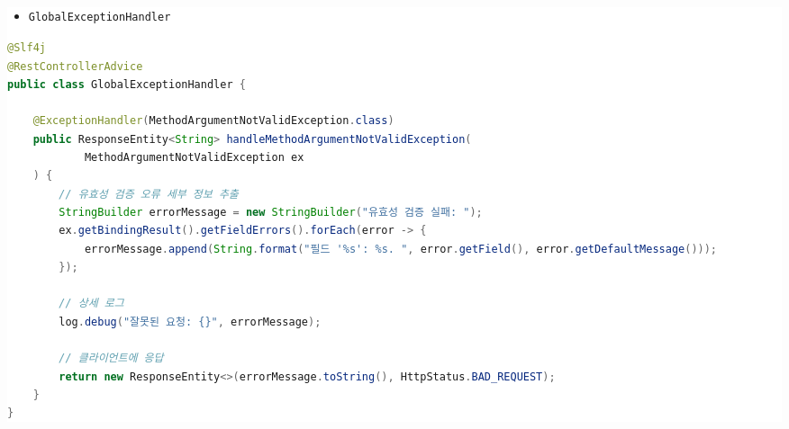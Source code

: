
 - `GlobalExceptionHandler`
```java
@Slf4j
@RestControllerAdvice
public class GlobalExceptionHandler {

    @ExceptionHandler(MethodArgumentNotValidException.class)
    public ResponseEntity<String> handleMethodArgumentNotValidException(
            MethodArgumentNotValidException ex
    ) {
        // 유효성 검증 오류 세부 정보 추출
        StringBuilder errorMessage = new StringBuilder("유효성 검증 실패: ");
        ex.getBindingResult().getFieldErrors().forEach(error -> {
            errorMessage.append(String.format("필드 '%s': %s. ", error.getField(), error.getDefaultMessage()));
        });

        // 상세 로그
        log.debug("잘못된 요청: {}", errorMessage);

        // 클라이언트에 응답
        return new ResponseEntity<>(errorMessage.toString(), HttpStatus.BAD_REQUEST);
    }
}
```

